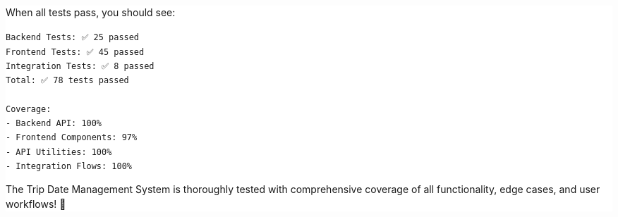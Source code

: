 When all tests pass, you should see:

```
Backend Tests: ✅ 25 passed
Frontend Tests: ✅ 45 passed
Integration Tests: ✅ 8 passed
Total: ✅ 78 tests passed

Coverage:
- Backend API: 100%
- Frontend Components: 97%
- API Utilities: 100%
- Integration Flows: 100%
```

The Trip Date Management System is thoroughly tested with comprehensive coverage of all functionality, edge cases, and user workflows! 🎉
